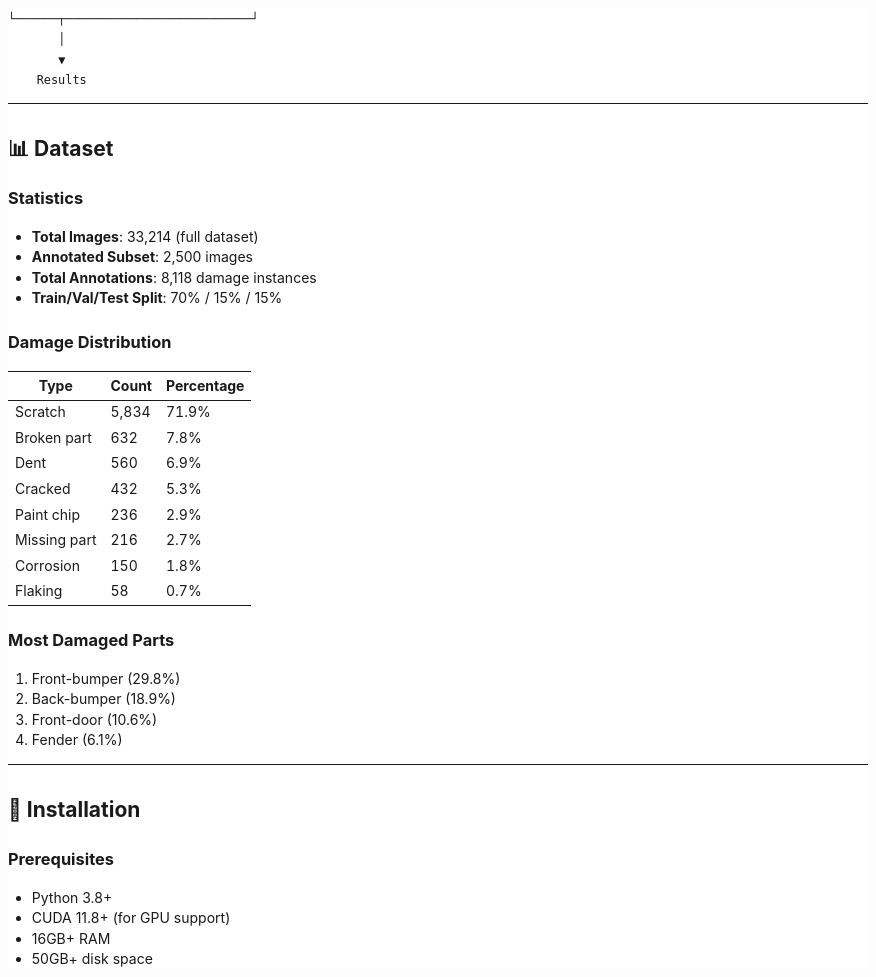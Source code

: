 ```
└──────┬──────────────────────────┘
       │
       ▼
    Results
```

---

## 📊 Dataset

### Statistics
- **Total Images**: 33,214 (full dataset)
- **Annotated Subset**: 2,500 images
- **Total Annotations**: 8,118 damage instances
- **Train/Val/Test Split**: 70% / 15% / 15%

### Damage Distribution
| Type | Count | Percentage |
|------|-------|-----------|
| Scratch | 5,834 | 71.9% |
| Broken part | 632 | 7.8% |
| Dent | 560 | 6.9% |
| Cracked | 432 | 5.3% |
| Paint chip | 236 | 2.9% |
| Missing part | 216 | 2.7% |
| Corrosion | 150 | 1.8% |
| Flaking | 58 | 0.7% |

### Most Damaged Parts
1. Front-bumper (29.8%)
2. Back-bumper (18.9%)
3. Front-door (10.6%)
4. Fender (6.1%)

---

## 🔧 Installation

### Prerequisites
- Python 3.8+
- CUDA 11.8+ (for GPU support)
- 16GB+ RAM
- 50GB+ disk space
